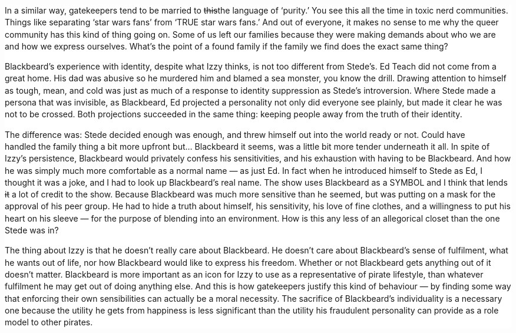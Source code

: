 In a similar way, gatekeepers tend to be married to <del>this</del><add>the</add> language of ‘purity.’ You see this all the time in toxic nerd communities. Things like separating ‘star wars fans’ from ‘TRUE star wars fans.’ And out of everyone, it makes no sense to me why the queer community has this kind of thing going on. Some of us left our families because they were making demands about who we are and how we express ourselves. What’s the point of a found family if the family we find does the exact same thing?

</james>
<from></from>
</compare>
 
<compare>
<james {% include timecode %}>

Blackbeard’s experience with identity, despite what Izzy thinks, is not too different from Stede’s. Ed Teach did not come from a great home. His dad was abusive so he murdered him and blamed a sea monster, you know the drill. Drawing attention to himself as tough, mean, and cold was just as much of a response to identity suppression as Stede’s introversion. Where Stede made a persona that was invisible, as Blackbeard, Ed projected a personality not only did everyone see plainly, but made it clear he was not to be crossed. Both projections succeeded in the same thing: keeping people away from the truth of their identity. 

</james>
<from></from>
</compare> 
 
<compare>
<james {% include timecode %}>

The difference was: Stede decided enough was enough, and threw himself out into the world ready or not. Could have handled the family thing a bit more upfront but… Blackbeard it seems, was a little bit more tender underneath it all. In spite of Izzy’s persistence, Blackbeard would privately confess his sensitivities, and his exhaustion with having to be Blackbeard. And how he was simply much more comfortable as a normal name — as just Ed. In fact when he introduced himself to Stede as Ed, I thought it was a joke, and I had to look up Blackbeard’s real name. The show uses Blackbeard as a SYMBOL and I think that lends <del>it</del> a lot of credit to the show. Because Blackbeard was much more sensitive than he seemed, but was putting on a mask for the approval of his peer group. He had to hide a truth about himself, his sensitivity, his love of fine clothes, and a willingness to put his heart on his sleeve — for the purpose of blending into an environment. How is this any less of an allegorical closet than the one Stede was in?

</james>
<from></from>
</compare>

<compare>
<james {% include timecode %}>

The thing about Izzy is that he doesn’t really care about Blackbeard. He doesn’t care about Blackbeard’s sense of fulfilment, what he wants out of life, nor how Blackbeard would like to express his freedom. Whether or not Blackbeard gets anything out of it doesn’t matter. Blackbeard is more important as an icon for Izzy to use as a representative of pirate lifestyle, than whatever fulfilment he may get out of doing anything else. And this is how gatekeepers justify this kind of behaviour — by finding some way that enforcing their own sensibilities can actually be a moral necessity. The sacrifice of Blackbeard’s individuality is a necessary one because the utility he gets from happiness is less significant than the utility his fraudulent personality can provide as a role model to other pirates.
